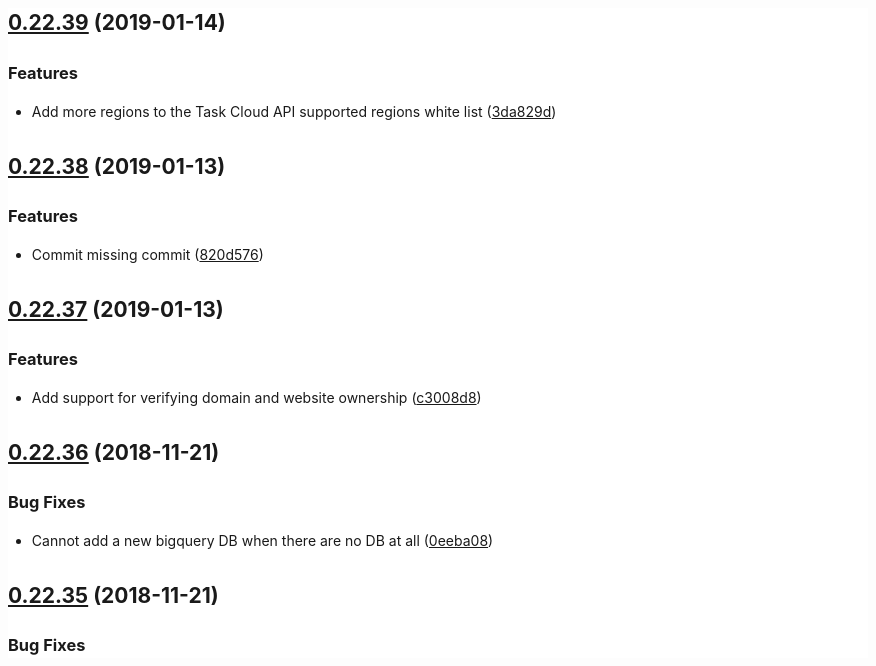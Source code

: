 

<a name="0.22.39"></a>
## [0.22.39](https://gitlab.com/neap/neap-manager/compare/v0.22.38...v0.22.39) (2019-01-14)


### Features

* Add more regions to the Task Cloud API supported regions white list ([3da829d](https://gitlab.com/neap/neap-manager/commit/3da829d))



<a name="0.22.38"></a>
## [0.22.38](https://gitlab.com/neap/neap-manager/compare/v0.22.37...v0.22.38) (2019-01-13)


### Features

* Commit missing commit ([820d576](https://gitlab.com/neap/neap-manager/commit/820d576))



<a name="0.22.37"></a>
## [0.22.37](https://gitlab.com/neap/neap-manager/compare/v0.22.36...v0.22.37) (2019-01-13)


### Features

* Add support for verifying domain and website ownership ([c3008d8](https://gitlab.com/neap/neap-manager/commit/c3008d8))



<a name="0.22.36"></a>
## [0.22.36](https://gitlab.com/neap/neap-manager/compare/v0.22.35...v0.22.36) (2018-11-21)


### Bug Fixes

* Cannot add a new bigquery DB when there are no DB at all ([0eeba08](https://gitlab.com/neap/neap-manager/commit/0eeba08))



<a name="0.22.35"></a>
## [0.22.35](https://gitlab.com/neap/neap-manager/compare/v0.22.34...v0.22.35) (2018-11-21)


### Bug Fixes
